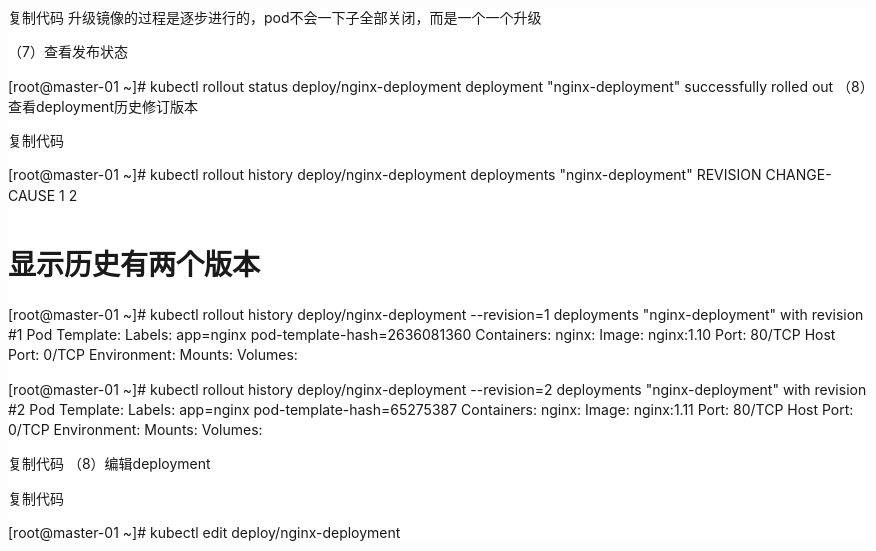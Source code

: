 复制代码
升级镜像的过程是逐步进行的，pod不会一下子全部关闭，而是一个一个升级

（7）查看发布状态

[root@master-01 ~]# kubectl rollout status deploy/nginx-deployment
deployment "nginx-deployment" successfully rolled out
（8）查看deployment历史修订版本

复制代码
 
[root@master-01 ~]# kubectl rollout history deploy/nginx-deployment
deployments "nginx-deployment"
REVISION  CHANGE-CAUSE
1         <none>
2         <none>
 
# 显示历史有两个版本
 
[root@master-01 ~]# kubectl rollout history deploy/nginx-deployment --revision=1
deployments "nginx-deployment" with revision #1
Pod Template:
  Labels:   app=nginx
    pod-template-hash=2636081360
  Containers:
   nginx:
    Image:  nginx:1.10
    Port:   80/TCP
    Host Port:  0/TCP
    Environment:    <none>
    Mounts: <none>
  Volumes:  <none>
 
[root@master-01 ~]# kubectl rollout history deploy/nginx-deployment --revision=2
deployments "nginx-deployment" with revision #2
Pod Template:
  Labels:   app=nginx
    pod-template-hash=65275387
  Containers:
   nginx:
    Image:  nginx:1.11
    Port:   80/TCP
    Host Port:  0/TCP
    Environment:    <none>
    Mounts: <none>
  Volumes:  <none>
 
复制代码
（8）编辑deployment

复制代码
 
[root@master-01 ~]# kubectl edit deploy/nginx-deployment
 